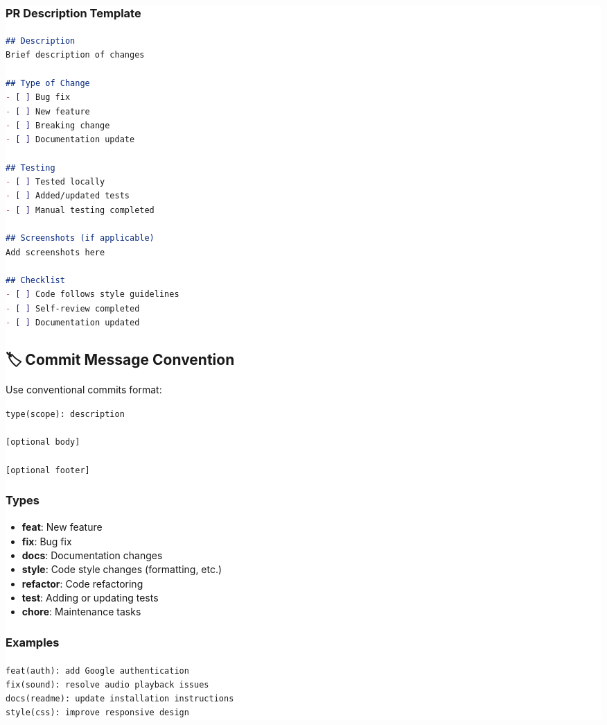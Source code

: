 ### PR Description Template
```markdown
## Description
Brief description of changes

## Type of Change
- [ ] Bug fix
- [ ] New feature
- [ ] Breaking change
- [ ] Documentation update

## Testing
- [ ] Tested locally
- [ ] Added/updated tests
- [ ] Manual testing completed

## Screenshots (if applicable)
Add screenshots here

## Checklist
- [ ] Code follows style guidelines
- [ ] Self-review completed
- [ ] Documentation updated
```

## 🏷️ Commit Message Convention

Use conventional commits format:

```
type(scope): description

[optional body]

[optional footer]
```

### Types
- **feat**: New feature
- **fix**: Bug fix
- **docs**: Documentation changes
- **style**: Code style changes (formatting, etc.)
- **refactor**: Code refactoring
- **test**: Adding or updating tests
- **chore**: Maintenance tasks

### Examples
```
feat(auth): add Google authentication
fix(sound): resolve audio playback issues
docs(readme): update installation instructions
style(css): improve responsive design
```
